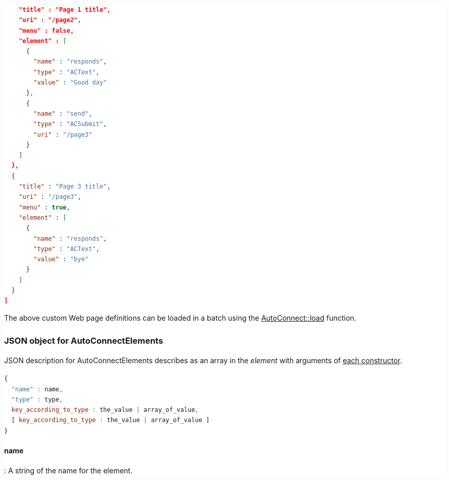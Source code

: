 ```json
    "title" : "Page 1 title",
    "uri" : "/page2",
    "menu" : false,
    "element" : [
      {
        "name" : "responds",
        "type" : "ACText",
        "value" : "Good day"
      },
      {
        "name" : "send",
        "type" : "ACSubmit",
        "uri" : "/page3"
      }
    ]
  },
  {
    "title" : "Page 3 title",
    "uri" : "/page3",
    "menu" : true,
    "element" : [
      {
        "name" : "responds",
        "type" : "ACText",
        "value" : "bye"
      }
    ]
  }
]
```

The above custom Web page definitions can be loaded in a batch using the [AutoConnect::load](api.md#load) function.

### <i class="fa fa-caret-right"></i> JSON object for AutoConnectElements

JSON description for AutoConnectElements describes as an array in the *element* with arguments of [each constructor](acelements.md#constructor).

```js
{
  "name" : name,
  "type" : type,
  key_according_to_type : the_value | array_of_value,
  [ key_according_to_type : the_value | array_of_value ]
}
```

#### <i class="fa fa-key"></i> **name**
: A string of the name for the element.
